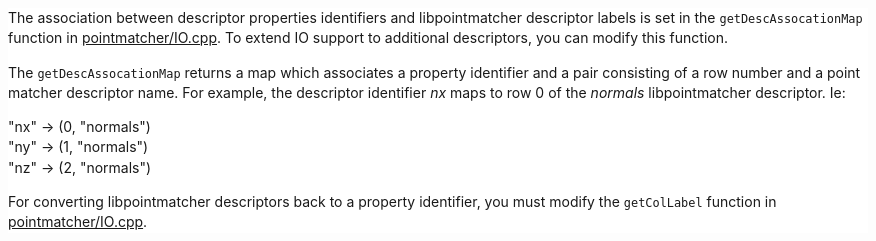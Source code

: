 The association between descriptor properties identifiers and libpointmatcher descriptor labels is set in the `getDescAssocationMap` function in [pointmatcher/IO.cpp](https://github.com/norlab-ulaval/libpointmatcher/blob/master/pointmatcher/IO.cpp).  To extend IO support to additional descriptors, you can modify this function.

The `getDescAssocationMap` returns a map which associates a property identifier and a pair consisting of a row number and a point matcher descriptor name.  For example, the descriptor identifier *nx* maps to row 0 of the *normals* libpointmatcher descriptor. Ie:

"nx" -> (0, "normals") <br>
"ny" -> (1, "normals") <br>
"nz" -> (2, "normals")

For converting libpointmatcher descriptors back to a property identifier, you must modify the  `getColLabel` function in [pointmatcher/IO.cpp](https://github.com/norlab-ulaval/libpointmatcher/blob/master/pointmatcher/IO.cpp).
